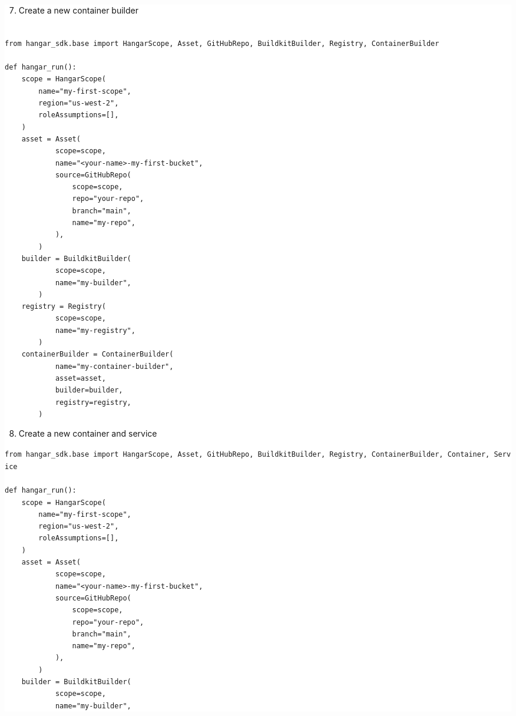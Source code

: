 
7. Create a new container builder

```

from hangar_sdk.base import HangarScope, Asset, GitHubRepo, BuildkitBuilder, Registry, ContainerBuilder

def hangar_run():
    scope = HangarScope(
        name="my-first-scope",
        region="us-west-2",
        roleAssumptions=[],
    )
    asset = Asset(
            scope=scope,
            name="<your-name>-my-first-bucket",
            source=GitHubRepo(
                scope=scope,
                repo="your-repo",
                branch="main",
                name="my-repo",
            ),
        )
    builder = BuildkitBuilder(
            scope=scope,
            name="my-builder",
        )
    registry = Registry(
            scope=scope,
            name="my-registry",
        )
    containerBuilder = ContainerBuilder(
            name="my-container-builder",
            asset=asset,
            builder=builder,
            registry=registry,
        )

```

8. Create a new container and service

```
from hangar_sdk.base import HangarScope, Asset, GitHubRepo, BuildkitBuilder, Registry, ContainerBuilder, Container, Service

def hangar_run():
    scope = HangarScope(
        name="my-first-scope",
        region="us-west-2",
        roleAssumptions=[],
    )
    asset = Asset(
            scope=scope,
            name="<your-name>-my-first-bucket",
            source=GitHubRepo(
                scope=scope,
                repo="your-repo",
                branch="main",
                name="my-repo",
            ),
        )
    builder = BuildkitBuilder(
            scope=scope,
            name="my-builder",
```